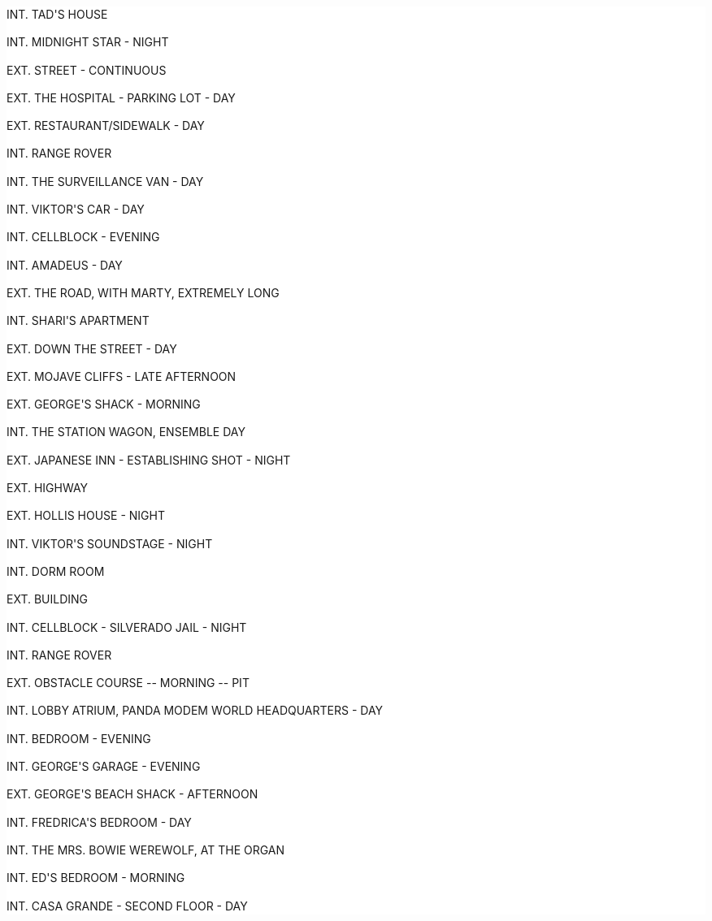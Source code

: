 INT. TAD'S HOUSE

INT. MIDNIGHT STAR - NIGHT

EXT. STREET - CONTINUOUS

EXT. THE HOSPITAL - PARKING LOT - DAY

EXT. RESTAURANT/SIDEWALK - DAY

INT. RANGE ROVER

INT. THE SURVEILLANCE VAN - DAY

INT. VIKTOR'S CAR - DAY

INT. CELLBLOCK - EVENING

INT. AMADEUS - DAY

EXT. THE ROAD, WITH MARTY, EXTREMELY LONG

INT. SHARI'S APARTMENT

EXT. DOWN THE STREET - DAY

EXT. MOJAVE CLIFFS - LATE AFTERNOON

EXT. GEORGE'S SHACK - MORNING

INT. THE STATION WAGON, ENSEMBLE  DAY

EXT. JAPANESE INN - ESTABLISHING SHOT - NIGHT

EXT. HIGHWAY

EXT. HOLLIS HOUSE - NIGHT

INT. VIKTOR'S SOUNDSTAGE - NIGHT

INT. DORM ROOM

EXT. BUILDING

INT. CELLBLOCK - SILVERADO JAIL - NIGHT

INT. RANGE ROVER

EXT. OBSTACLE COURSE -- MORNING -- PIT

INT. LOBBY ATRIUM, PANDA MODEM WORLD HEADQUARTERS - DAY

INT. BEDROOM - EVENING

INT. GEORGE'S GARAGE - EVENING

EXT. GEORGE'S BEACH SHACK - AFTERNOON

INT. FREDRICA'S BEDROOM - DAY

INT. THE MRS. BOWIE WEREWOLF, AT THE ORGAN

INT. ED'S BEDROOM - MORNING

INT. CASA GRANDE - SECOND FLOOR - DAY
